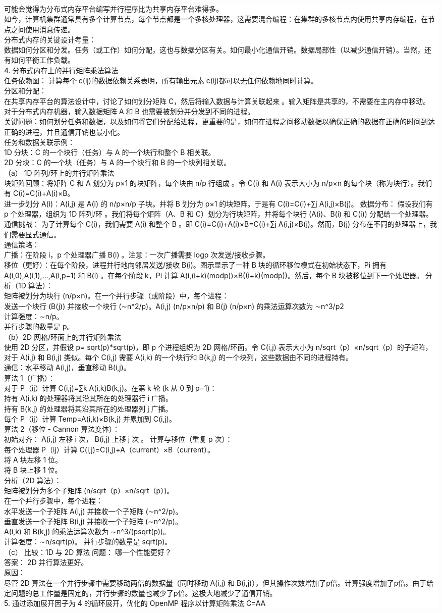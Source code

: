 可能会觉得为分布式内存平台编写并行程序比为共享内存平台难得多。  
如今，计算机集群通常具有多个计算节点，每个节点都是一个多核处理器，这需要混合编程：在集群的多核节点内使用共享内存编程，在节点之间使用消息传递。  
分布式内存的关键设计考量：   
数据如何分区和分发。任务（或工作）如何分配，这也与数据分区有关。如何最小化通信开销。数据局部性（以减少通信开销）。当然，还有如何平衡工作负载。  
4. 分布式内存上的并行矩阵乘法算法   
任务依赖图： 计算每个 c(ij)的数据依赖关系表明，所有输出元素 c(ij)都可以无任何依赖地同时计算。  
分区和分配：   
在共享内存平台的算法设计中，讨论了如何划分矩阵 C，然后将输入数据与计算关联起来 。输入矩阵是共享的，不需要在主内存中移动。  
对于分布式内存机器，输入数据矩阵 A 和 B 也需要被划分并分发到不同的进程。  
关键问题：如何划分任务和数据，以及如何将它们分配给进程，更重要的是，如何在进程之间移动数据以确保正确的数据在正确的时间到达正确的进程，并且通信开销也最小化。  
任务和数据关联示例：   
1D 分块：C 的一个块行（任务）与 A 的一个块行和整个 B 相关联。  
2D 分块：C 的一个块（任务）与 A 的一个块行和 B 的一个块列相关联。  
（a） 1D 阵列/环上的并行矩阵乘法   
块矩阵回顾：将矩阵 C 和 A 划分为 p×1 的块矩阵，每个块由 n/p 行组成 。令 C(i) 和 A(i) 表示大小为 n/p×n 的每个块（称为块行）。我们有 C(i)=C(i)+A(i)×B。  
进一步划分 A(i)：A(i,j) 是 A(i) 的 n/p×n/p 子块。并将 B 划分为 p×1 的块矩阵。于是有 C(i)=C(i)+∑j A(i,j)×B(j)。
数据分布： 假设我们有 p 个处理器，组织为 1D 阵列/环 。我们将每个矩阵（A、B 和 C）划分为行块矩阵，并将每个块行 (A(i)、B(i) 和 C(i)) 分配给一个处理器。  
通信挑战： 为了计算每个 C(i)，我们需要 A(i) 和整个 B 。即 C(i)=C(i)+A(i)×B=C(i)+∑j A(i,j)×B(j)。然而，B(j) 分布在不同的处理器上，我们需要显式通信。  
通信策略：  
广播：在阶段 i，p 个处理器广播 B(i) 。注意：一次广播需要 logp 次发送/接收步骤。  
移位（更好）：在每个阶段，进程并行地向邻居发送/接收 B(i)。图示显示了一种 B 块的循环移位模式在初始状态下，Pi 拥有 A(i,0),A(i,1),…,A(i,p−1) 和 B(i) 。在每个阶段 k，Pi 计算 A(i,(i+k)(modp))×B((i+k)(modp))。然后，每个 B 块被移位到下一个处理器。
分析（1D 算法）：   
矩阵被划分为块行 (n/p×n)。在一个并行步骤（或阶段）中，每个进程：  
发送一个块行 (B(j)) 并接收一个块行 (∼n^2/p)。A(i,j) (n/p×n/p) 和 B(j) (n/p×n) 的乘法运算次数为 ∼n^3/p2   
计算强度：∼n/p。  
并行步骤的数量是 p。  
（b）2D 网格/环面上的并行矩阵乘法   
使用 2D 分区，并假设 p= sqrt(p)*sqrt(p)，即 p 个进程组织为 2D 网格/环面。令 C(i,j) 表示大小为 n/sqrt（p）×n/sqrt（p）的子矩阵，对于 A(i,j) 和 B(i,j) 类似。每个 C(i,j) 需要 A(i,k) 的一个块行和 B(k,j) 的一个块列，这些数据由不同的进程持有。  
通信：水平移动 A(i,j)，垂直移动 B(i,j)。  
算法 1（广播）：   
对于 P（ij）计算 C(i,j)=∑k A(i,k)B(k,j)。在第 k 轮 (k 从 0 到 p−1)：  
持有 A(i,k) 的处理器将其沿其所在的处理器行 i 广播。  
持有 B(k,j) 的处理器将其沿其所在的处理器列 j 广播。  
每个 P（ij）计算 Temp=A(i,k)×B(k,j) 并累加到 C(i,j)。  
算法 2（移位 - Cannon 算法变体）：    
初始对齐： A(i,j) 左移 i 次， B(i,j) 上移 j 次 。
计算与移位（重复 p 次）：  
每个处理器 P（ij）计算 C(i,j)=C(i,j)+A（current）×B（current）。  
将 A 块左移 1 位。  
将 B 块上移 1 位。  
分析（2D 算法）：   
矩阵被划分为多个子矩阵 (n/sqrt（p）×n/sqrt（p）)。  
在一个并行步骤中，每个进程：  
水平发送一个子矩阵 A(i,j) 并接收一个子矩阵 (∼n^2/p)。  
垂直发送一个子矩阵 B(i,j) 并接收一个子矩阵 (∼n^2/p)。  
A(i,k) 和 B(k,j) 的乘法运算次数为 ∼n^3/(psqrt(p))。  
计算强度：∼n/sqrt(p)。
并行步骤的数量是 sqrt(p)。  
（c） 比较：1D 与 2D 算法 
问题： 哪一个性能更好？   
答案： 2D 并行算法更好。  
原因：   
尽管 2D 算法在一个并行步骤中需要移动两倍的数据量（同时移动 A(i,j) 和 B(i,j)），但其操作次数增加了p倍。计算强度增加了p倍。由于给定问题的总工作量是固定的，并行步骤的数量也减少了p倍。这极大地减少了通信开销。  
5. 
通过添加展开因子为 4 的循环展开，优化的 OpenMP 程序以计算矩阵乘法 C=AA 
